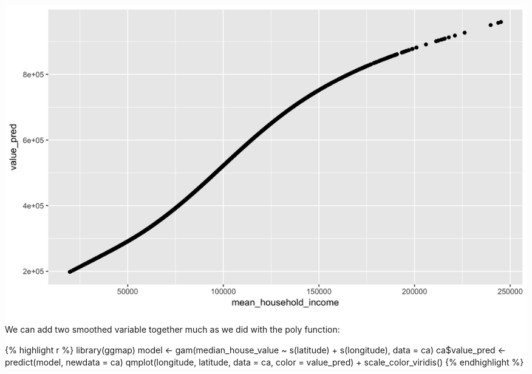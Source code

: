 <img src="../assets/2017-10-12-class14/unnamed-chunk-28-1.png" title="plot of chunk unnamed-chunk-28" alt="plot of chunk unnamed-chunk-28" width="100%" />

We can add two smoothed variable together much as we did with the poly
function:


{% highlight r %}
library(ggmap)
model <- gam(median_house_value ~ s(latitude)  + s(longitude), data = ca)
ca$value_pred <- predict(model, newdata = ca)
qmplot(longitude, latitude, data = ca, color = value_pred) +
  scale_color_viridis()
{% endhighlight %}
